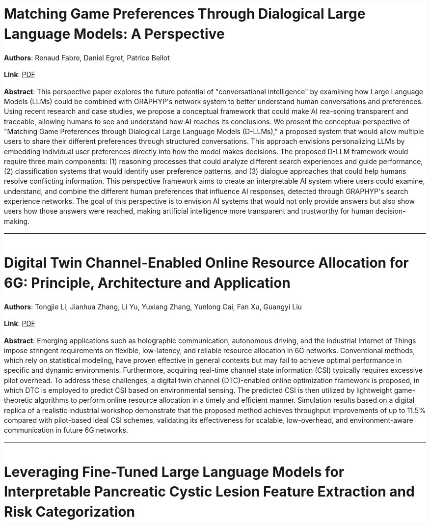 # Matching Game Preferences Through Dialogical Large Language Models: A Perspective 

**Authors**: Renaud Fabre, Daniel Egret, Patrice Bellot  

**Link**: [PDF](https://arxiv.org/pdf/2507.20000)  

**Abstract**: This perspective paper explores the future potential of "conversational intelligence" by examining how Large Language Models (LLMs) could be combined with GRAPHYP's network system to better understand human conversations and preferences. Using recent research and case studies, we propose a conceptual framework that could make AI rea-soning transparent and traceable, allowing humans to see and understand how AI reaches its conclusions. We present the conceptual perspective of "Matching Game Preferences through Dialogical Large Language Models (D-LLMs)," a proposed system that would allow multiple users to share their different preferences through structured conversations. This approach envisions personalizing LLMs by embedding individual user preferences directly into how the model makes decisions. The proposed D-LLM framework would require three main components: (1) reasoning processes that could analyze different search experiences and guide performance, (2) classification systems that would identify user preference patterns, and (3) dialogue approaches that could help humans resolve conflicting information. This perspective framework aims to create an interpretable AI system where users could examine, understand, and combine the different human preferences that influence AI responses, detected through GRAPHYP's search experience networks. The goal of this perspective is to envision AI systems that would not only provide answers but also show users how those answers were reached, making artificial intelligence more transparent and trustworthy for human decision-making. 

---
# Digital Twin Channel-Enabled Online Resource Allocation for 6G: Principle, Architecture and Application 

**Authors**: Tongjie Li, Jianhua Zhang, Li Yu, Yuxiang Zhang, Yunlong Cai, Fan Xu, Guangyi Liu  

**Link**: [PDF](https://arxiv.org/pdf/2507.19974)  

**Abstract**: Emerging applications such as holographic communication, autonomous driving, and the industrial Internet of Things impose stringent requirements on flexible, low-latency, and reliable resource allocation in 6G networks. Conventional methods, which rely on statistical modeling, have proven effective in general contexts but may fail to achieve optimal performance in specific and dynamic environments. Furthermore, acquiring real-time channel state information (CSI) typically requires excessive pilot overhead. To address these challenges, a digital twin channel (DTC)-enabled online optimization framework is proposed, in which DTC is employed to predict CSI based on environmental sensing. The predicted CSI is then utilized by lightweight game-theoretic algorithms to perform online resource allocation in a timely and efficient manner. Simulation results based on a digital replica of a realistic industrial workshop demonstrate that the proposed method achieves throughput improvements of up to 11.5\% compared with pilot-based ideal CSI schemes, validating its effectiveness for scalable, low-overhead, and environment-aware communication in future 6G networks. 

---
# Leveraging Fine-Tuned Large Language Models for Interpretable Pancreatic Cystic Lesion Feature Extraction and Risk Categorization 
